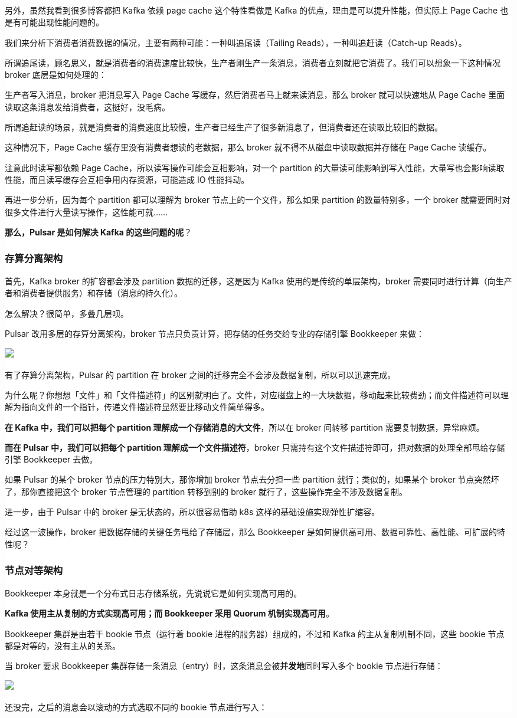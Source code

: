 另外，虽然我看到很多博客都把 Kafka 依赖 page cache 这个特性看做是 Kafka 的优点，理由是可以提升性能，但实际上 Page Cache 也是有可能出现性能问题的。

我们来分析下消费者消费数据的情况，主要有两种可能：一种叫追尾读（Tailing Reads），一种叫追赶读（Catch-up Reads）。

所谓追尾读，顾名思义，就是消费者的消费速度比较快，生产者刚生产一条消息，消费者立刻就把它消费了。我们可以想象一下这种情况 broker 底层是如何处理的：

生产者写入消息，broker 把消息写入 Page Cache 写缓存，然后消费者马上就来读消息，那么 broker 就可以快速地从 Page Cache 里面读取这条消息发给消费者，这挺好，没毛病。

所谓追赶读的场景，就是消费者的消费速度比较慢，生产者已经生产了很多新消息了，但消费者还在读取比较旧的数据。

这种情况下，Page Cache 缓存里没有消费者想读的老数据，那么 broker 就不得不从磁盘中读取数据并存储在 Page Cache 读缓存。

注意此时读写都依赖 Page Cache，所以读写操作可能会互相影响，对一个 partition 的大量读可能影响到写入性能，大量写也会影响读取性能，而且读写缓存会互相争用内存资源，可能造成 IO 性能抖动。

再进一步分析，因为每个 partition 都可以理解为 broker 节点上的一个文件，那么如果 partition 的数量特别多，一个 broker 就需要同时对很多文件进行大量读写操作，这性能可就……

**那么，Pulsar 是如何解决 Kafka 的这些问题的呢**？

### 存算分离架构

首先，Kafka broker 的扩容都会涉及 partition 数据的迁移，这是因为 Kafka 使用的是传统的单层架构，broker 需要同时进行计算（向生产者和消费者提供服务）和存储（消息的持久化）。

怎么解决？很简单，多叠几层呗。

Pulsar 改用多层的存算分离架构，broker 节点只负责计算，把存储的任务交给专业的存储引擎 Bookkeeper 来做：

[![](https://labuladong.gitee.io/algo/images/pulsar/6.jpg)](https://labuladong.gitee.io/algo/images/pulsar/6.jpg)

有了存算分离架构，Pulsar 的 partition 在 broker 之间的迁移完全不会涉及数据复制，所以可以迅速完成。

为什么呢？你想想「文件」和「文件描述符」的区别就明白了。文件，对应磁盘上的一大块数据，移动起来比较费劲；而文件描述符可以理解为指向文件的一个指针，传递文件描述符显然要比移动文件简单得多。

**在 Kafka 中，我们可以把每个 partition 理解成一个存储消息的大文件**，所以在 broker 间转移 partition 需要复制数据，异常麻烦。

**而在 Pulsar 中，我们可以把每个 partition 理解成一个文件描述符**，broker 只需持有这个文件描述符即可，把对数据的处理全部甩给存储引擎 Bookkeeper 去做。

如果 Pulsar 的某个 broker 节点的压力特别大，那你增加 broker 节点去分担一些 partition 就行；类似的，如果某个 broker 节点突然坏了，那你直接把这个 broker 节点管理的 partition 转移到别的 broker 就行了，这些操作完全不涉及数据复制。

进一步，由于 Pulsar 中的 broker 是无状态的，所以很容易借助 k8s 这样的基础设施实现弹性扩缩容。

经过这一波操作，broker 把数据存储的关键任务甩给了存储层，那么 Bookkeeper 是如何提供高可用、数据可靠性、高性能、可扩展的特性呢？

### 节点对等架构

Bookkeeper 本身就是一个分布式日志存储系统，先说说它是如何实现高可用的。

**Kafka 使用主从复制的方式实现高可用；而 Bookkeeper 采用 Quorum 机制实现高可用**。

Bookkeeper 集群是由若干 bookie 节点（运行着 bookie 进程的服务器）组成的，不过和 Kafka 的主从复制机制不同，这些 bookie 节点都是对等的，没有主从的关系。

当 broker 要求 Bookkeeper 集群存储一条消息（entry）时，这条消息会被**并发地**同时写入多个 bookie 节点进行存储：

[![](https://labuladong.gitee.io/algo/images/pulsar/7.jpg)](https://labuladong.gitee.io/algo/images/pulsar/7.jpg)

还没完，之后的消息会以滚动的方式选取不同的 bookie 节点进行写入：
